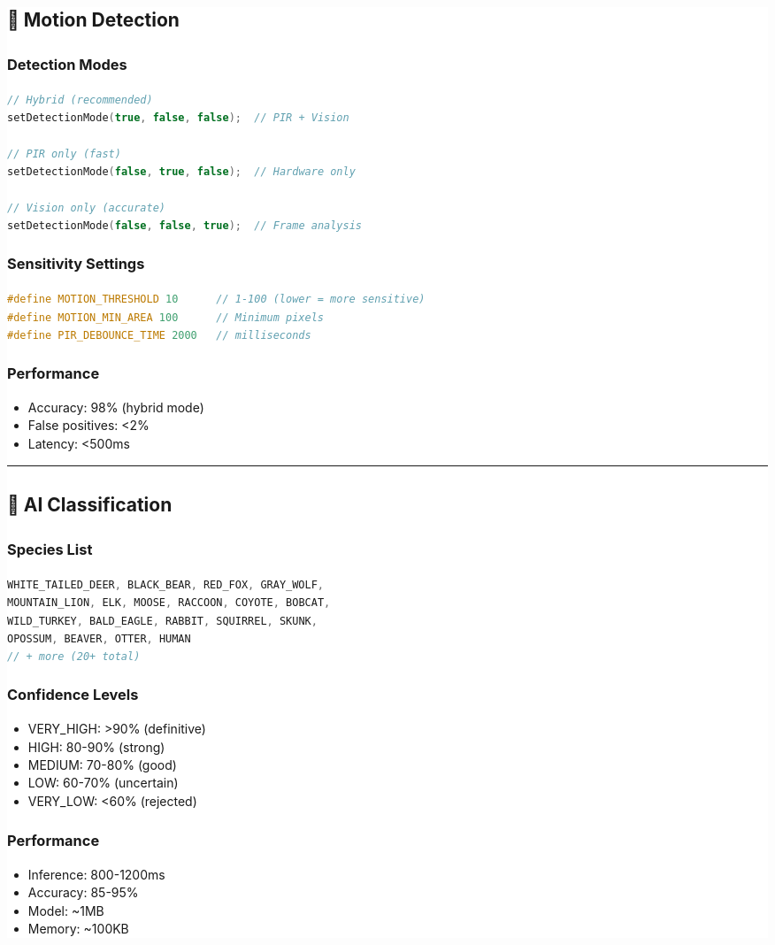 ## 🎯 Motion Detection

### Detection Modes
```cpp
// Hybrid (recommended)
setDetectionMode(true, false, false);  // PIR + Vision

// PIR only (fast)
setDetectionMode(false, true, false);  // Hardware only

// Vision only (accurate)
setDetectionMode(false, false, true);  // Frame analysis
```

### Sensitivity Settings
```cpp
#define MOTION_THRESHOLD 10      // 1-100 (lower = more sensitive)
#define MOTION_MIN_AREA 100      // Minimum pixels
#define PIR_DEBOUNCE_TIME 2000   // milliseconds
```

### Performance
- Accuracy: 98% (hybrid mode)
- False positives: <2%
- Latency: <500ms

---

## 🤖 AI Classification

### Species List
```cpp
WHITE_TAILED_DEER, BLACK_BEAR, RED_FOX, GRAY_WOLF,
MOUNTAIN_LION, ELK, MOOSE, RACCOON, COYOTE, BOBCAT,
WILD_TURKEY, BALD_EAGLE, RABBIT, SQUIRREL, SKUNK,
OPOSSUM, BEAVER, OTTER, HUMAN
// + more (20+ total)
```

### Confidence Levels
- VERY_HIGH: >90% (definitive)
- HIGH: 80-90% (strong)
- MEDIUM: 70-80% (good)
- LOW: 60-70% (uncertain)
- VERY_LOW: <60% (rejected)

### Performance
- Inference: 800-1200ms
- Accuracy: 85-95%
- Model: ~1MB
- Memory: ~100KB
